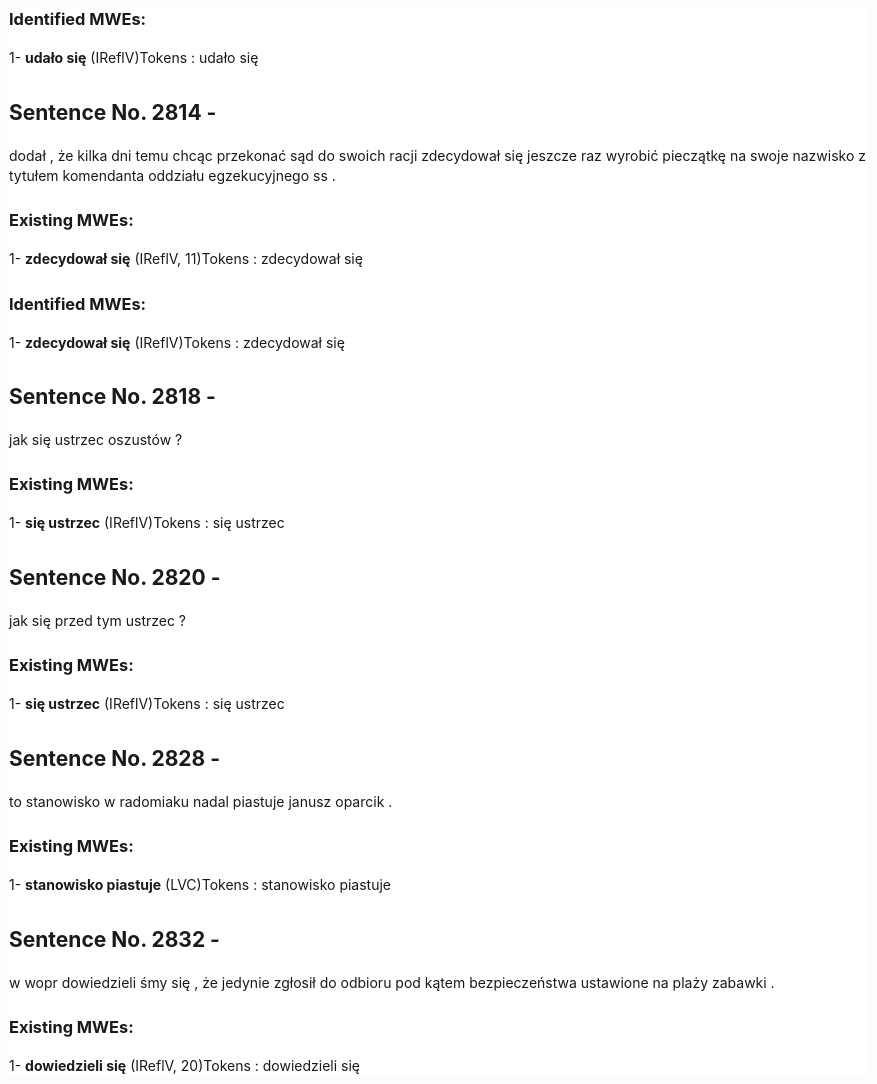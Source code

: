 ### Identified MWEs: 
1- **udało się** (IReflV)Tokens : 
udało
się

## Sentence No. 2814 - 
dodał , że kilka dni temu chcąc przekonać sąd do swoich racji zdecydował się jeszcze raz wyrobić pieczątkę na swoje nazwisko z tytułem komendanta oddziału egzekucyjnego ss . 
### Existing MWEs: 
1- **zdecydował się** (IReflV, 11)Tokens : 
zdecydował
się

### Identified MWEs: 
1- **zdecydował się** (IReflV)Tokens : 
zdecydował
się

## Sentence No. 2818 - 
jak się ustrzec oszustów ? 
### Existing MWEs: 
1- **się ustrzec** (IReflV)Tokens : 
się
ustrzec

## Sentence No. 2820 - 
jak się przed tym ustrzec ? 
### Existing MWEs: 
1- **się ustrzec** (IReflV)Tokens : 
się
ustrzec

## Sentence No. 2828 - 
to stanowisko w radomiaku nadal piastuje janusz oparcik . 
### Existing MWEs: 
1- **stanowisko piastuje** (LVC)Tokens : 
stanowisko
piastuje

## Sentence No. 2832 - 
w wopr dowiedzieli śmy się , że jedynie zgłosił do odbioru pod kątem bezpieczeństwa ustawione na plaży zabawki . 
### Existing MWEs: 
1- **dowiedzieli się** (IReflV, 20)Tokens : 
dowiedzieli
się

